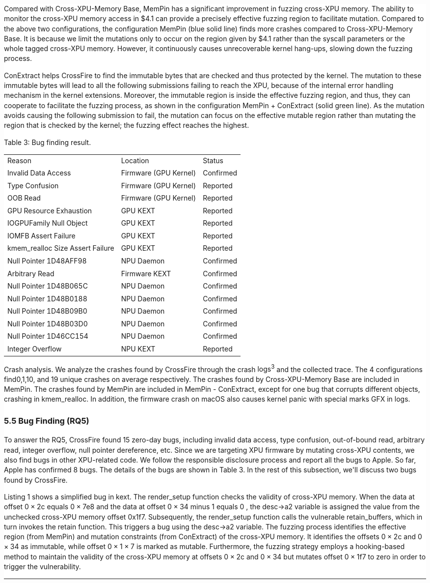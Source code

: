 Compared with Cross-XPU-Memory Base, MemPin has a significant improvement in fuzzing cross-XPU memory. The ability to monitor the cross-XPU memory access in $\$ {4.1}$ can provide a precisely effective fuzzing region to facilitate mutation. Compared to the above two configurations, the configuration MemPin (blue solid line) finds more crashes compared to Cross-XPU-Memory Base. It is because we limit the mutations only to occur on the region given by $\$ {4.1}$ rather than the syscall parameters or the whole tagged cross-XPU memory. However, it continuously causes unrecoverable kernel hang-ups, slowing down the fuzzing process.

ConExtract helps CrossFire to find the immutable bytes that are checked and thus protected by the kernel. The mutation to these immutable bytes will lead to all the following submissions failing to reach the XPU, because of the internal error handling mechanism in the kernel extensions. Moreover, the immutable region is inside the effective fuzzing region, and thus, they can cooperate to facilitate the fuzzing process, as shown in the configuration MemPin + ConExtract (solid green line). As the mutation avoids causing the following submission to fail, the mutation can focus on the effective mutable region rather than mutating the region that is checked by the kernel; the fuzzing effect reaches the highest.

Table 3: Bug finding result.

<table><tr><td>Reason</td><td>Location</td><td>Status</td></tr><tr><td>Invalid Data Access</td><td>Firmware (GPU Kernel)</td><td>Confirmed</td></tr><tr><td>Type Confusion</td><td>Firmware (GPU Kernel)</td><td>Reported</td></tr><tr><td>OOB Read</td><td>Firmware (GPU Kernel)</td><td>Reported</td></tr><tr><td>GPU Resource Exhaustion</td><td>GPU KEXT</td><td>Reported</td></tr><tr><td>IOGPUFamily Null Object</td><td>GPU KEXT</td><td>Reported</td></tr><tr><td>IOMFB Assert Failure</td><td>GPU KEXT</td><td>Reported</td></tr><tr><td>kmem_realloc Size Assert Failure</td><td>GPU KEXT</td><td>Reported</td></tr><tr><td>Null Pointer 1D48AFF98</td><td>NPU Daemon</td><td>Confirmed</td></tr><tr><td>Arbitrary Read</td><td>Firmware KEXT</td><td>Confirmed</td></tr><tr><td>Null Pointer 1D48B065C</td><td>NPU Daemon</td><td>Confirmed</td></tr><tr><td>Null Pointer 1D48B0188</td><td>NPU Daemon</td><td>Confirmed</td></tr><tr><td>Null Pointer 1D48B09B0</td><td>NPU Daemon</td><td>Confirmed</td></tr><tr><td>Null Pointer 1D48B03D0</td><td>NPU Daemon</td><td>Confirmed</td></tr><tr><td>Null Pointer 1D46CC154</td><td>NPU Daemon</td><td>Confirmed</td></tr><tr><td>Integer Overflow</td><td>NPU KEXT</td><td>Reported</td></tr></table>

Crash analysis. We analyze the crashes found by CrossFire through the crash ${\operatorname{logs}}^{3}$ and the collected trace. The 4 configurations find0,1,10, and 19 unique crashes on average respectively. The crashes found by Cross-XPU-Memory Base are included in MemPin. The crashes found by MemPin are included in MemPin - ConExtract, except for one bug that corrupts different objects, crashing in kmem_realloc. In addition, the firmware crash on macOS also causes kernel panic with special marks GFX in logs.

### 5.5 Bug Finding (RQ5)

To answer the RQ5, CrossFire found 15 zero-day bugs, including invalid data access, type confusion, out-of-bound read, arbitrary read, integer overflow, null pointer dereference, etc. Since we are targeting XPU firmware by mutating cross-XPU contents, we also find bugs in other XPU-related code. We follow the responsible disclosure process and report all the bugs to Apple. So far, Apple has confirmed 8 bugs. The details of the bugs are shown in Table 3. In the rest of this subsection, we'll discuss two bugs found by CrossFire.

Listing 1 shows a simplified bug in kext. The render_setup function checks the validity of cross-XPU memory. When the data at offset $0 \times  2\mathrm{c}$ equals $0 \times  7\mathrm{e}8$ and the data at offset $0 \times  {34}$ minus 1 equals 0 , the desc->a2 variable is assigned the value from the unchecked cross-XPU memory offset 0x1f7. Subsequently, the render_setup function calls the vulnerable retain_buffers, which in turn invokes the retain function. This triggers a bug using the desc->a2 variable. The fuzzing process identifies the effective region (from MemPin) and mutation constraints (from ConExtract) of the cross-XPU memory. It identifies the offsets $0 \times  2\mathrm{c}$ and $0 \times  {34}$ as immutable, while offset $0 \times  1 \times  7$ is marked as mutable. Furthermore, the fuzzing strategy employs a hooking-based method to maintain the validity of the cross-XPU memory at offsets $0 \times  2\mathrm{c}$ and $0 \times  {34}$ but mutates offset $0 \times  1\mathrm{f}7$ to zero in order to trigger the vulnerability.

---